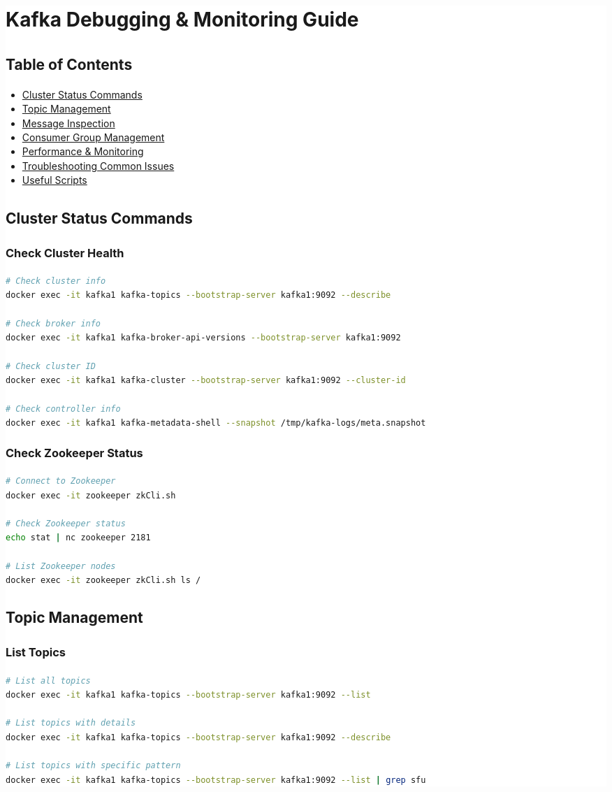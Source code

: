 # Kafka Debugging & Monitoring Guide

## Table of Contents
- [Cluster Status Commands](#cluster-status-commands)
- [Topic Management](#topic-management)
- [Message Inspection](#message-inspection)
- [Consumer Group Management](#consumer-group-management)
- [Performance & Monitoring](#performance--monitoring)
- [Troubleshooting Common Issues](#troubleshooting-common-issues)
- [Useful Scripts](#useful-scripts)

## Cluster Status Commands

### Check Cluster Health
```bash
# Check cluster info
docker exec -it kafka1 kafka-topics --bootstrap-server kafka1:9092 --describe

# Check broker info
docker exec -it kafka1 kafka-broker-api-versions --bootstrap-server kafka1:9092

# Check cluster ID
docker exec -it kafka1 kafka-cluster --bootstrap-server kafka1:9092 --cluster-id

# Check controller info
docker exec -it kafka1 kafka-metadata-shell --snapshot /tmp/kafka-logs/meta.snapshot
```

### Check Zookeeper Status
```bash
# Connect to Zookeeper
docker exec -it zookeeper zkCli.sh

# Check Zookeeper status
echo stat | nc zookeeper 2181

# List Zookeeper nodes
docker exec -it zookeeper zkCli.sh ls /
```

## Topic Management

### List Topics
```bash
# List all topics
docker exec -it kafka1 kafka-topics --bootstrap-server kafka1:9092 --list

# List topics with details
docker exec -it kafka1 kafka-topics --bootstrap-server kafka1:9092 --describe

# List topics with specific pattern
docker exec -it kafka1 kafka-topics --bootstrap-server kafka1:9092 --list | grep sfu
```
